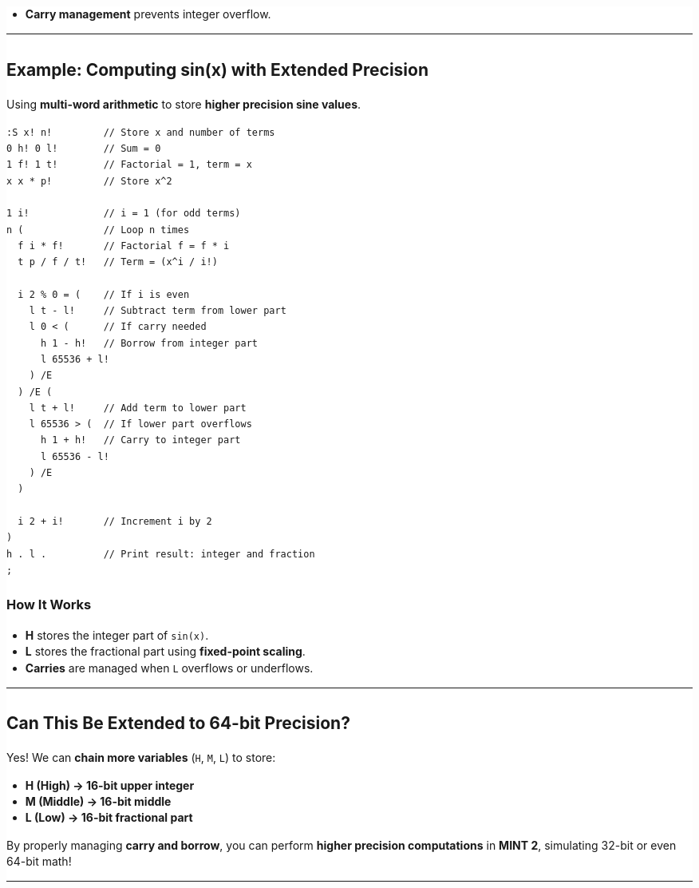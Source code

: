 - **Carry management** prevents integer overflow.

---
## **Example: Computing sin(x) with Extended Precision**
Using **multi-word arithmetic** to store **higher precision sine values**.

```mint
:S x! n!         // Store x and number of terms
0 h! 0 l!        // Sum = 0
1 f! 1 t!        // Factorial = 1, term = x
x x * p!         // Store x^2

1 i!             // i = 1 (for odd terms)
n (              // Loop n times
  f i * f!       // Factorial f = f * i
  t p / f / t!   // Term = (x^i / i!)

  i 2 % 0 = (    // If i is even
    l t - l!     // Subtract term from lower part
    l 0 < (      // If carry needed
      h 1 - h!   // Borrow from integer part
      l 65536 + l!
    ) /E
  ) /E (
    l t + l!     // Add term to lower part
    l 65536 > (  // If lower part overflows
      h 1 + h!   // Carry to integer part
      l 65536 - l!
    ) /E
  )

  i 2 + i!       // Increment i by 2
)
h . l .          // Print result: integer and fraction
;
```
### **How It Works**
- **H** stores the integer part of `sin(x)`.
- **L** stores the fractional part using **fixed-point scaling**.
- **Carries** are managed when `L` overflows or underflows.

---

## **Can This Be Extended to 64-bit Precision?**
Yes! We can **chain more variables** (`H`, `M`, `L`) to store:
- **H (High) → 16-bit upper integer**
- **M (Middle) → 16-bit middle**
- **L (Low) → 16-bit fractional part**

By properly managing **carry and borrow**, you can perform **higher precision computations** in **MINT 2**, simulating 32-bit or even 64-bit math!

---